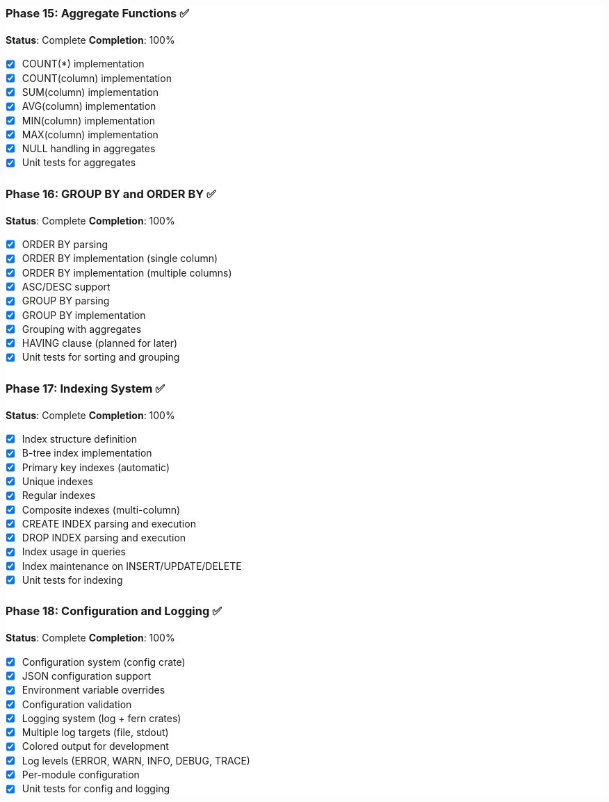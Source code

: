### Phase 15: Aggregate Functions ✅
**Status**: Complete
**Completion**: 100%

- [x] COUNT(*) implementation
- [x] COUNT(column) implementation
- [x] SUM(column) implementation
- [x] AVG(column) implementation
- [x] MIN(column) implementation
- [x] MAX(column) implementation
- [x] NULL handling in aggregates
- [x] Unit tests for aggregates

### Phase 16: GROUP BY and ORDER BY ✅
**Status**: Complete
**Completion**: 100%

- [x] ORDER BY parsing
- [x] ORDER BY implementation (single column)
- [x] ORDER BY implementation (multiple columns)
- [x] ASC/DESC support
- [x] GROUP BY parsing
- [x] GROUP BY implementation
- [x] Grouping with aggregates
- [x] HAVING clause (planned for later)
- [x] Unit tests for sorting and grouping

### Phase 17: Indexing System ✅
**Status**: Complete
**Completion**: 100%

- [x] Index structure definition
- [x] B-tree index implementation
- [x] Primary key indexes (automatic)
- [x] Unique indexes
- [x] Regular indexes
- [x] Composite indexes (multi-column)
- [x] CREATE INDEX parsing and execution
- [x] DROP INDEX parsing and execution
- [x] Index usage in queries
- [x] Index maintenance on INSERT/UPDATE/DELETE
- [x] Unit tests for indexing

### Phase 18: Configuration and Logging ✅
**Status**: Complete
**Completion**: 100%

- [x] Configuration system (config crate)
- [x] JSON configuration support
- [x] Environment variable overrides
- [x] Configuration validation
- [x] Logging system (log + fern crates)
- [x] Multiple log targets (file, stdout)
- [x] Colored output for development
- [x] Log levels (ERROR, WARN, INFO, DEBUG, TRACE)
- [x] Per-module configuration
- [x] Unit tests for config and logging
